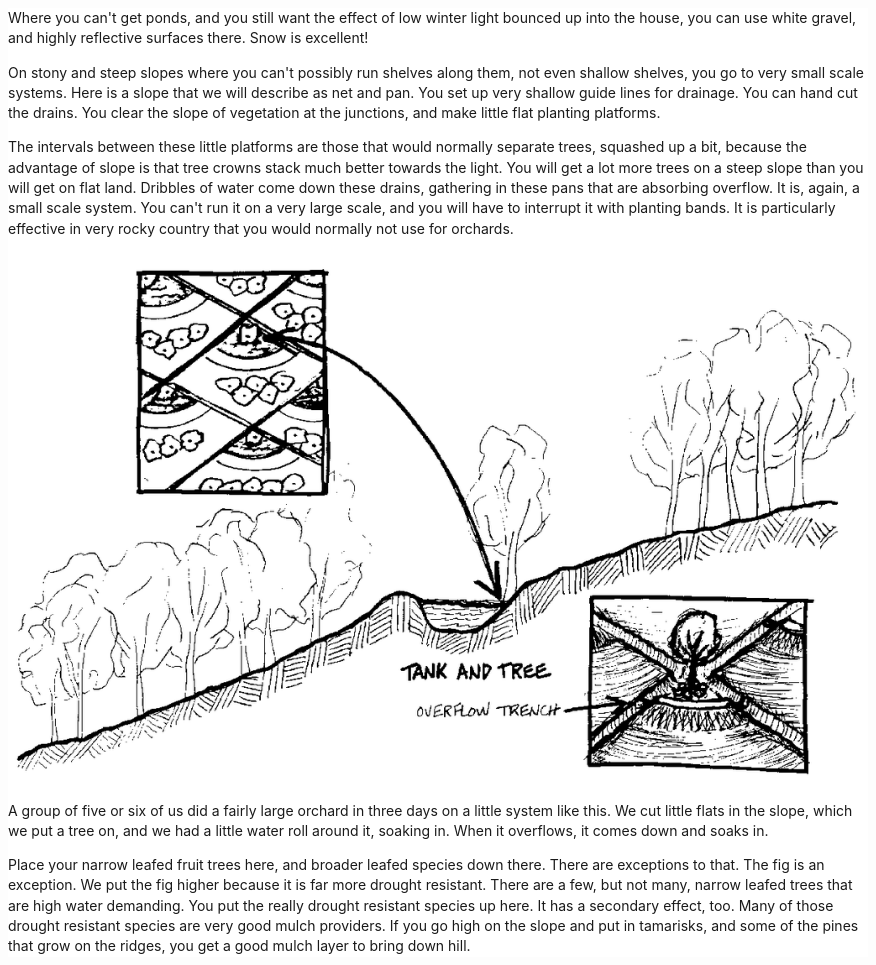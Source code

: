 Where you can't get ponds, and you still want the effect of low winter light bounced up into the house, you can use white gravel, and highly reflective surfaces there. Snow is excellent!

On stony and steep slopes where you can't possibly run shelves along them, not even shallow shelves, you go to very small scale systems. Here is a slope that we will describe as net and pan. You set up very shallow guide lines for drainage. You can hand cut the drains. You clear the slope of vegetation at the junctions, and make little flat planting platforms.

The intervals between these little platforms are those that would normally separate trees, squashed up a bit, because the advantage of slope is that tree crowns stack much better towards the light. You will get a lot more trees on a steep slope than you will get on flat land. Dribbles of water come down these drains, gathering in these pans that are absorbing overflow. It is, again, a small scale system. You can't run it on a very large scale, and you will have to interrupt it with planting bands. It is particularly effective in very rocky country that you would normally not use for orchards.

![Net and Pan section and detail](pdcimages/2-fig22.bmp "A net and pan slope.")

A group of five or six of us did a fairly large orchard in three days on a little system like this. We cut little flats in the slope, which we put a tree on, and we had a little water roll around it, soaking in. When it overflows, it comes down and soaks in.

Place your narrow leafed fruit trees here, and broader leafed species down there. There are exceptions to that. The fig is an exception. We put the fig higher because it is far more drought resistant. There are a few, but not many, narrow leafed trees that are high water demanding. You put the really drought resistant species up here. It has a secondary effect, too. Many of those drought resistant species are very good mulch providers. If you go high on the slope and put in tamarisks, and some of the pines that grow on the ridges, you get a good mulch layer to bring down hill.
